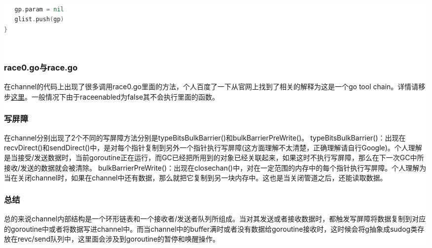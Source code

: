 ```go
   gp.param = nil
   glist.push(gp)
}
```

 

### race0.go与race.go

在channel的代码上出现了很多调用race0.go里面的方法，个人百度了一下从官网上找到了相关的解释为这是一个go tool chain。详情请移步[这里](https://blog.golang.org/race-detector)。一般情况下由于raceenabled为false其不会执行里面的函数。

### 写屏障

在channel分别出现了2个不同的写屏障方法分别是typeBitsBulkBarrier()和bulkBarrierPreWrite()。 typeBitsBulkBarrier()：出现在recvDirect()和sendDirect()中，是对每个指针复制到另外一个指针执行写屏障(这方面理解不太清楚，正确理解请自行Google)。个人理解是当接受/发送数据时，当前goroutine正在运行，而GC已经把所用到的对象已经关联起来，如果这时不执行写屏障，那么在下一次GC中所接收/发送的数据就会被清除。 bulkBarrierPreWrite()：出现在closechan()中，对在一定范围的内存中的每个指针执行写屏障。个人理解为当在关闭channel时，如果在channel中还有数据，那么就把它复制到另一块内存中。这也是当关闭管道之后，还能读取数据。

### 总结

总的来说channel内部结构是一个环形链表和一个接收者/发送者队列所组成。当对其发送或者接收数据时，都触发写屏障将数据复制到对应的goroutine中或者将数据写进channel中。而当channel中的buffer满时或者没有数据给goroutine接收时，这时候会将g抽象成sudog类存放在revc/send队列中，这里面会涉及到goroutine的暂停和唤醒操作。
